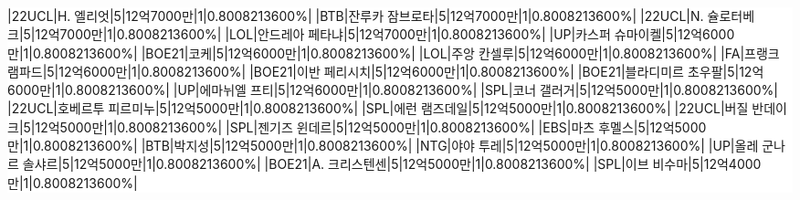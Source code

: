 |22UCL|H. 엘리엇|5|12억7000만|1|0.8008213600%|
|BTB|잔루카 잠브로타|5|12억7000만|1|0.8008213600%|
|22UCL|N. 슐로터베크|5|12억7000만|1|0.8008213600%|
|LOL|안드레아 페타냐|5|12억7000만|1|0.8008213600%|
|UP|카스퍼 슈마이켈|5|12억6000만|1|0.8008213600%|
|BOE21|코케|5|12억6000만|1|0.8008213600%|
|LOL|주앙 칸셀루|5|12억6000만|1|0.8008213600%|
|FA|프랭크 램파드|5|12억6000만|1|0.8008213600%|
|BOE21|이반 페리시치|5|12억6000만|1|0.8008213600%|
|BOE21|블라디미르 초우팔|5|12억6000만|1|0.8008213600%|
|UP|에마뉘엘 프티|5|12억6000만|1|0.8008213600%|
|SPL|코너 갤러거|5|12억5000만|1|0.8008213600%|
|22UCL|호베르투 피르미누|5|12억5000만|1|0.8008213600%|
|SPL|에런 램즈데일|5|12억5000만|1|0.8008213600%|
|22UCL|버질 반데이크|5|12억5000만|1|0.8008213600%|
|SPL|젠기즈 윈데르|5|12억5000만|1|0.8008213600%|
|EBS|마츠 후멜스|5|12억5000만|1|0.8008213600%|
|BTB|박지성|5|12억5000만|1|0.8008213600%|
|NTG|야야 투레|5|12억5000만|1|0.8008213600%|
|UP|올레 군나르 솔샤르|5|12억5000만|1|0.8008213600%|
|BOE21|A. 크리스텐센|5|12억5000만|1|0.8008213600%|
|SPL|이브 비수마|5|12억4000만|1|0.8008213600%|
